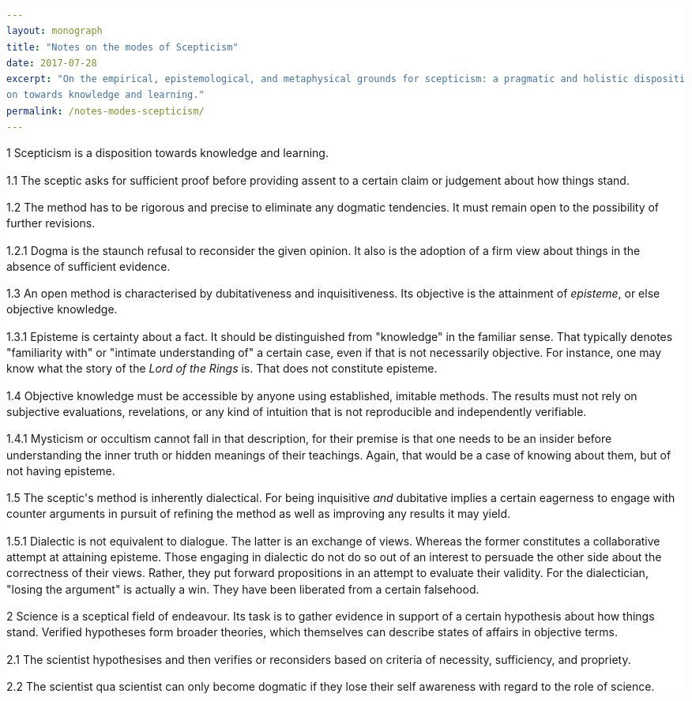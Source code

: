 ```yaml
---
layout: monograph
title: "Notes on the modes of Scepticism"
date: 2017-07-28
excerpt: "On the empirical, epistemological, and metaphysical grounds for scepticism: a pragmatic and holistic disposition towards knowledge and learning."
permalink: /notes-modes-scepticism/
---
```

1 Scepticism is a disposition towards knowledge and learning.

1.1 The sceptic asks for sufficient proof before providing assent to a certain claim or judgement about how things stand.

1.2 The method has to be rigorous and precise to eliminate any dogmatic tendencies. It must remain open to the possibility of further revisions.

1.2.1 Dogma is the staunch refusal to reconsider the given opinion. It also is the adoption of a firm view about things in the absence of sufficient evidence.

1.3 An open method is characterised by dubitativeness and inquisitiveness. Its objective is the attainment of *episteme*, or else objective knowledge.

1.3.1 Episteme is certainty about a fact. It should be distinguished from "knowledge" in the familiar sense. That typically denotes "familiarity with" or "intimate understanding of" a certain case, even if that is not necessarily objective. For instance, one may know what the story of the *Lord of the Rings* is. That does not constitute episteme.

1.4 Objective knowledge must be accessible by anyone using established, imitable methods. The results must not rely on subjective evaluations, revelations, or any kind of intuition that is not reproducible and independently verifiable.

1.4.1 Mysticism or occultism cannot fall in that description, for their premise is that one needs to be an insider before understanding the inner truth or hidden meanings of their teachings. Again, that would be a case of knowing about them, but of not having episteme.

1.5 The sceptic's method is inherently dialectical. For being inquisitive *and* dubitative implies a certain eagerness to engage with counter arguments in pursuit of refining the method as well as improving any results it may yield.

1.5.1 Dialectic is not equivalent to dialogue. The latter is an exchange of views. Whereas the former constitutes a collaborative attempt at attaining episteme. Those engaging in dialectic do not do so out of an interest to persuade the other side about the correctness of their views. Rather, they put forward propositions in an attempt to evaluate their validity. For the dialectician, "losing the argument" is actually a win. They have been liberated from a certain falsehood.

2 Science is a sceptical field of endeavour. Its task is to gather evidence in support of a certain hypothesis about how things stand. Verified hypotheses form broader theories, which themselves can describe states of affairs in objective terms.

2.1 The scientist hypothesises and then verifies or reconsiders based on criteria of necessity, sufficiency, and propriety.

2.2 The scientist qua scientist can only become dogmatic if they lose their self awareness with regard to the role of science.
